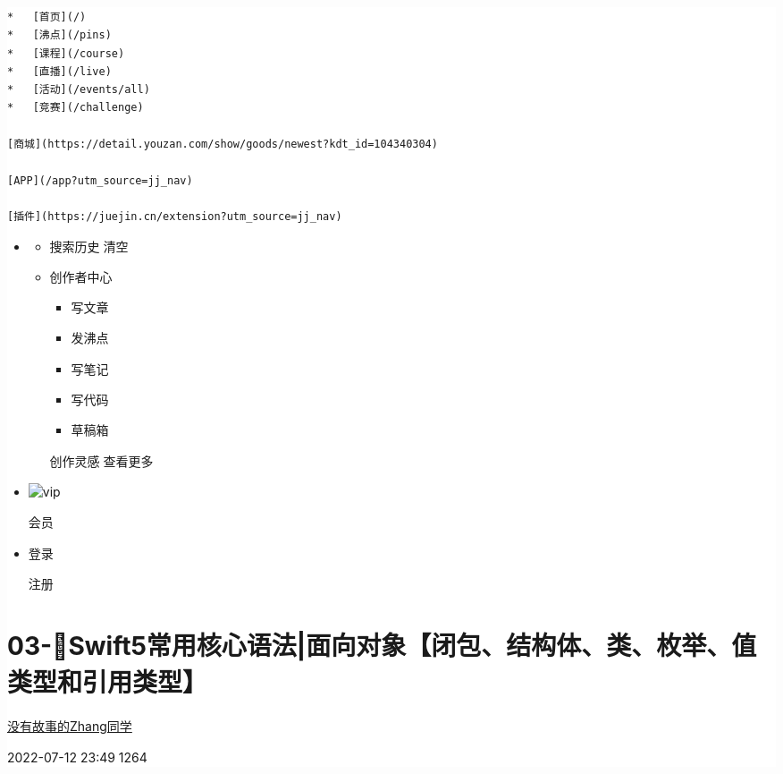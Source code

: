     *   [首页](/)
    *   [沸点](/pins)
    *   [课程](/course)
    *   [直播](/live)
    *   [活动](/events/all)
    *   [竞赛](/challenge)
    
    [商城](https://detail.youzan.com/show/goods/newest?kdt_id=104340304)
    
    [APP](/app?utm_source=jj_nav)
    
    [插件](https://juejin.cn/extension?utm_source=jj_nav)
    

*   *   搜索历史 清空
        
    *   创作者中心
        
        *   写文章
            
        *   发沸点
            
        *   写笔记
            
        *   写代码
            
        *   草稿箱
            
        
        创作灵感 查看更多
        
*   ![vip](//lf3-cdn-tos.bytescm.com/obj/static/xitu_juejin_web/24127194d5b158d7eaf8f09a256c5d01.svg)
    
    会员
    
*   登录
    
    注册
    

   

 

  

03-📝Swift5常用核心语法|面向对象【闭包、结构体、类、枚举、值类型和引用类型】
============================================

[没有故事的Zhang同学](/user/1574156381196600/posts)

2022-07-12 23:49 1264
